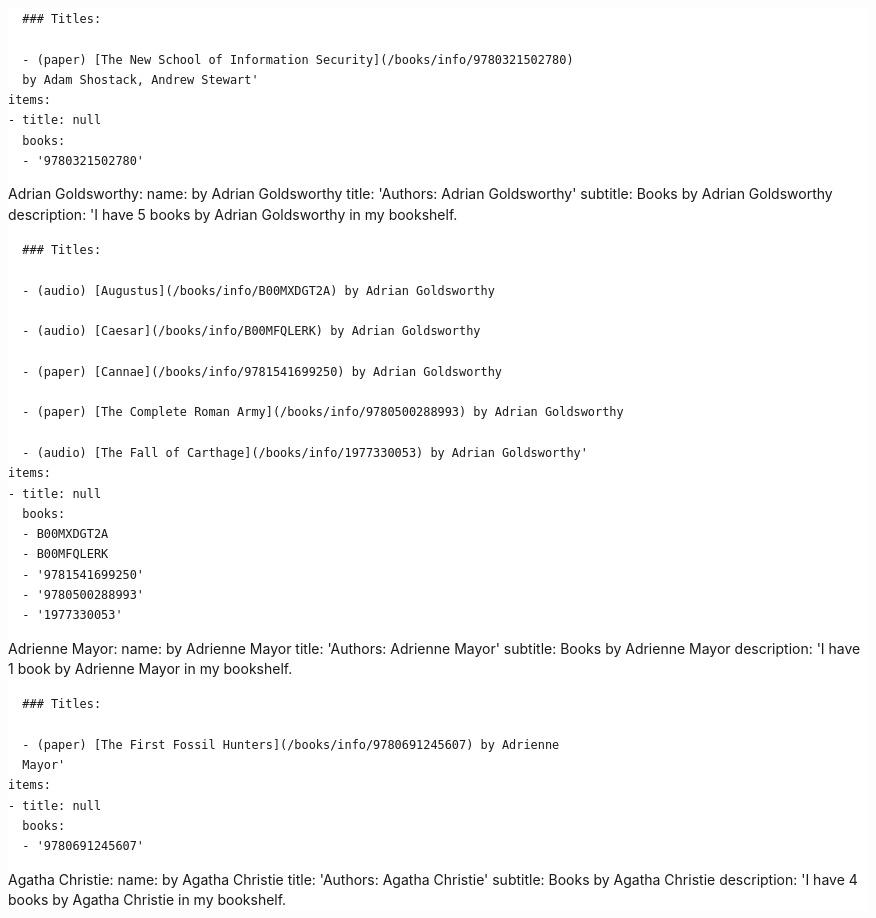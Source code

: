 
      ### Titles:

      - (paper) [The New School of Information Security](/books/info/9780321502780)
      by Adam Shostack, Andrew Stewart'
    items:
    - title: null
      books:
      - '9780321502780'
  Adrian Goldsworthy:
    name: by Adrian Goldsworthy
    title: 'Authors: Adrian Goldsworthy'
    subtitle: Books by Adrian Goldsworthy
    description: 'I have 5 books by Adrian Goldsworthy in my bookshelf.


      ### Titles:

      - (audio) [Augustus](/books/info/B00MXDGT2A) by Adrian Goldsworthy

      - (audio) [Caesar](/books/info/B00MFQLERK) by Adrian Goldsworthy

      - (paper) [Cannae](/books/info/9781541699250) by Adrian Goldsworthy

      - (paper) [The Complete Roman Army](/books/info/9780500288993) by Adrian Goldsworthy

      - (audio) [The Fall of Carthage](/books/info/1977330053) by Adrian Goldsworthy'
    items:
    - title: null
      books:
      - B00MXDGT2A
      - B00MFQLERK
      - '9781541699250'
      - '9780500288993'
      - '1977330053'
  Adrienne Mayor:
    name: by Adrienne Mayor
    title: 'Authors: Adrienne Mayor'
    subtitle: Books by Adrienne Mayor
    description: 'I have 1 book by Adrienne Mayor in my bookshelf.


      ### Titles:

      - (paper) [The First Fossil Hunters](/books/info/9780691245607) by Adrienne
      Mayor'
    items:
    - title: null
      books:
      - '9780691245607'
  Agatha Christie:
    name: by Agatha Christie
    title: 'Authors: Agatha Christie'
    subtitle: Books by Agatha Christie
    description: 'I have 4 books by Agatha Christie in my bookshelf.

